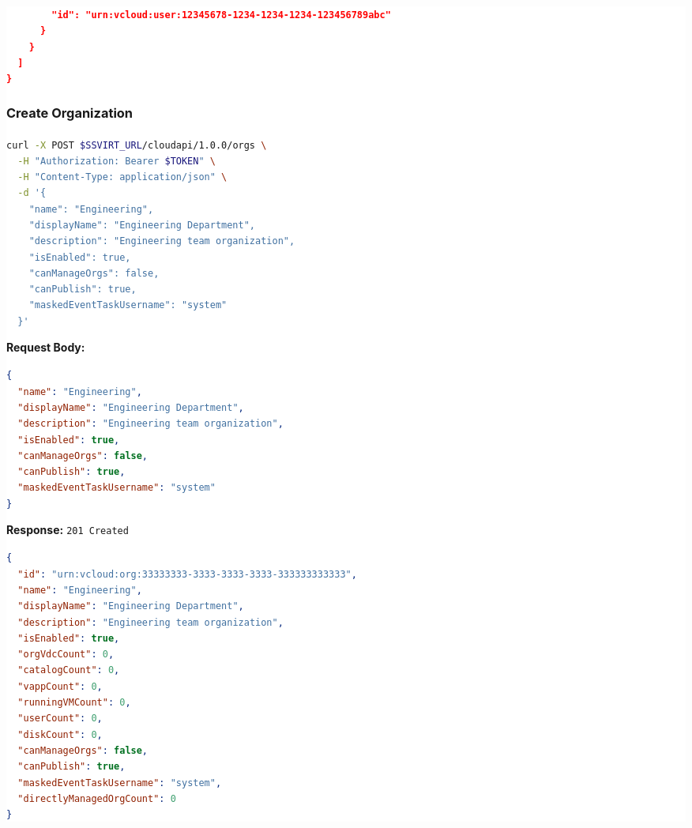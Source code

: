 ```json
        "id": "urn:vcloud:user:12345678-1234-1234-1234-123456789abc"
      }
    }
  ]
}
```

### Create Organization
```bash
curl -X POST $SSVIRT_URL/cloudapi/1.0.0/orgs \
  -H "Authorization: Bearer $TOKEN" \
  -H "Content-Type: application/json" \
  -d '{
    "name": "Engineering",
    "displayName": "Engineering Department",
    "description": "Engineering team organization",
    "isEnabled": true,
    "canManageOrgs": false,
    "canPublish": true,
    "maskedEventTaskUsername": "system"
  }'
```

**Request Body:**
```json
{
  "name": "Engineering",
  "displayName": "Engineering Department",
  "description": "Engineering team organization",
  "isEnabled": true,
  "canManageOrgs": false,
  "canPublish": true,
  "maskedEventTaskUsername": "system"
}
```

**Response:** `201 Created`
```json
{
  "id": "urn:vcloud:org:33333333-3333-3333-3333-333333333333",
  "name": "Engineering",
  "displayName": "Engineering Department",
  "description": "Engineering team organization",
  "isEnabled": true,
  "orgVdcCount": 0,
  "catalogCount": 0,
  "vappCount": 0,
  "runningVMCount": 0,
  "userCount": 0,
  "diskCount": 0,
  "canManageOrgs": false,
  "canPublish": true,
  "maskedEventTaskUsername": "system",
  "directlyManagedOrgCount": 0
}
```
